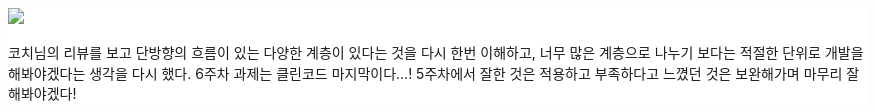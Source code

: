 <p>
<img src="https://velog.velcdn.com/images/chloeee/post/43389ccc-e252-44ea-929a-ff3d380acd3a/image.png" width="600px" >
</p>

코치님의 리뷰를 보고 단방향의 흐름이 있는 다양한 계층이 있다는 것을 다시 한번 이해하고, 너무 많은 계층으로 나누기 보다는 적절한 단위로 개발을 해봐야겠다는 생각을 다시 했다.
6주차 과제는 클린코드 마지막이다...!
5주차에서 잘한 것은 적용하고 부족하다고 느꼈던 것은 보완해가며 마무리 잘해봐야겠다!
